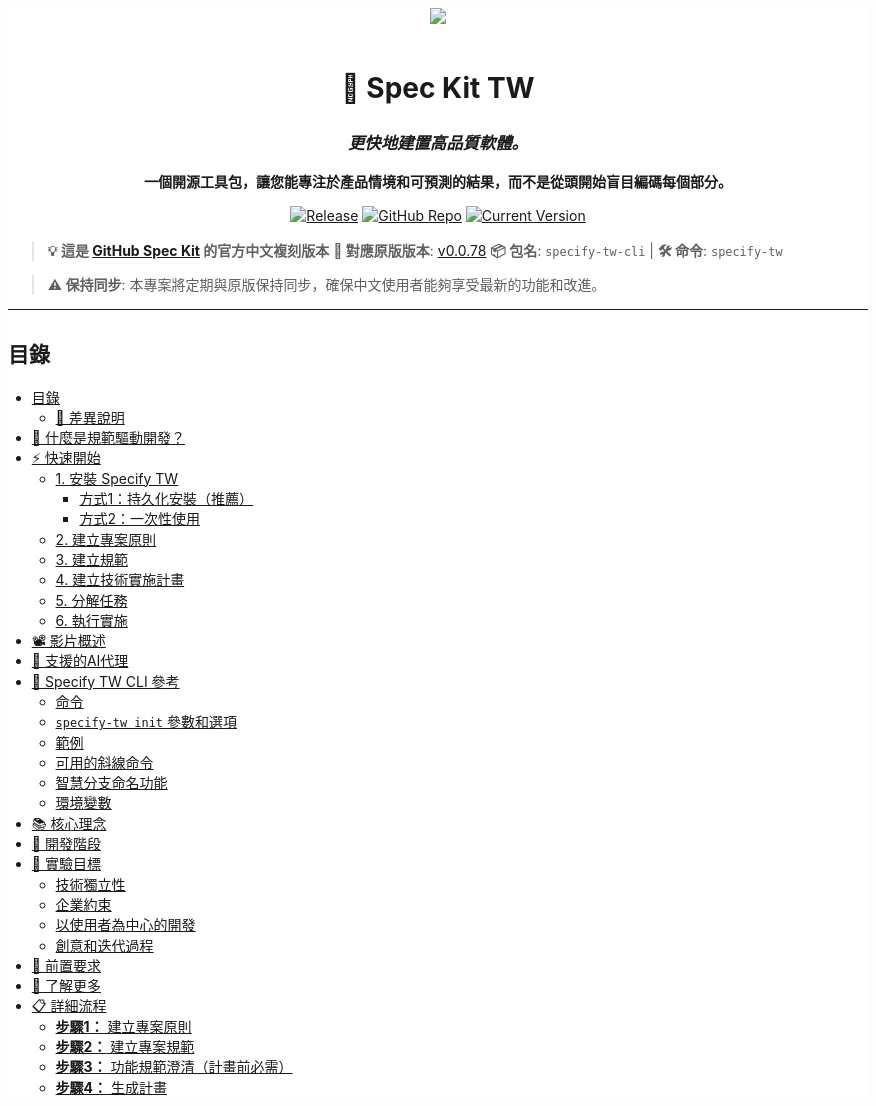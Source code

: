 <div align="center">
    <img src="./media/logo_small.webp"/>
    <h1>🌱 Spec Kit TW</h1>
    <h3><em>更快地建置高品質軟體。</em></h3>
</div>

<p align="center">
    <strong>一個開源工具包，讓您能專注於產品情境和可預測的結果，而不是從頭開始盲目編碼每個部分。</strong>
</p>

<div align="center">

[![Release](https://github.com/Minidoracat/spec-kit-tw/actions/workflows/release.yml/badge.svg)](https://github.com/Minidoracat/spec-kit-tw/actions/workflows/release.yml)
[![GitHub Repo](https://img.shields.io/badge/GitHub-spec--kit--tw-blue?logo=github)](https://github.com/Minidoracat/spec-kit-tw.git)
[![Current Version](https://img.shields.io/badge/version-0.0.78-green)](https://github.com/Minidoracat/spec-kit-tw/releases)

</div>

> **💡 這是 [GitHub Spec Kit](https://github.com/github/spec-kit) 的官方中文複刻版本**
> **🔄 對應原版版本**: [v0.0.78](https://github.com/github/spec-kit/releases/tag/v0.0.78)
> **📦 包名**: `specify-tw-cli` | **🛠️ 命令**: `specify-tw`

> **⚠️ 保持同步**: 本專案將定期與原版保持同步，確保中文使用者能夠享受最新的功能和改進。

---

## 目錄

- [目錄](#目錄)
  - [🎯 差異說明](#-差異說明)
- [🤔 什麼是規範驅動開發？](#-什麼是規範驅動開發)
- [⚡ 快速開始](#-快速開始)
  - [1. 安裝 Specify TW](#1-安裝-specify-tw)
    - [方式1：持久化安裝（推薦）](#方式1持久化安裝推薦)
    - [方式2：一次性使用](#方式2一次性使用)
  - [2. 建立專案原則](#2-建立專案原則)
  - [3. 建立規範](#3-建立規範)
  - [4. 建立技術實施計畫](#4-建立技術實施計畫)
  - [5. 分解任務](#5-分解任務)
  - [6. 執行實施](#6-執行實施)
- [📽️ 影片概述](#️-影片概述)
- [🤖 支援的AI代理](#-支援的ai代理)
- [🔧 Specify TW CLI 參考](#-specify-tw-cli-參考)
  - [命令](#命令)
  - [`specify-tw init` 參數和選項](#specify-tw-init-參數和選項)
  - [範例](#範例)
  - [可用的斜線命令](#可用的斜線命令)
  - [智慧分支命名功能](#智慧分支命名功能)
  - [環境變數](#環境變數)
- [📚 核心理念](#-核心理念)
- [🌟 開發階段](#-開發階段)
- [🎯 實驗目標](#-實驗目標)
  - [技術獨立性](#技術獨立性)
  - [企業約束](#企業約束)
  - [以使用者為中心的開發](#以使用者為中心的開發)
  - [創意和迭代過程](#創意和迭代過程)
- [🔧 前置要求](#-前置要求)
- [📖 了解更多](#-了解更多)
- [📋 詳細流程](#-詳細流程)
  - [**步驟1：** 建立專案原則](#步驟1-建立專案原則)
  - [**步驟2：** 建立專案規範](#步驟2-建立專案規範)
  - [**步驟3：** 功能規範澄清（計畫前必需）](#步驟3-功能規範澄清計畫前必需)
  - [**步驟4：** 生成計畫](#步驟4-生成計畫)